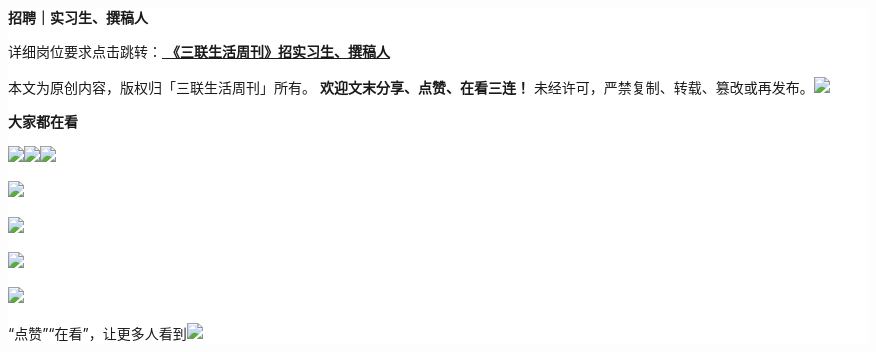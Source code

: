   
 **招聘｜实习生、撰稿人**  

详细岗位要求点击跳转：[
**《三联生活周刊》招实习生、撰稿人**](http://mp.weixin.qq.com/s?__biz=MTc5MTU3NTYyMQ==&mid=2651136871&idx=3&sn=f1c0777fe9d31881e5dfca68ebc2937f&chksm=5907324d6e70bb5b3546dfe1c7b31b5fe05664bebbf36356ba9a1a352e0678444cad62875ad4&scene=21#wechat_redirect)

本文为原创内容，版权归「三联生活周刊」所有。 **欢迎文末分享、点赞、在看三连！**
未经许可，严禁复制、转载、篡改或再发布。![](https://mmbiz.qpic.cn/sz_mmbiz_png/Gg7Qtoh7Aic9ZTmAdCc80b4nD7xicgPt863QWU7oNswDx19XrjfTtSl8QwatY2EEZGuNd1WRRiapDZjcDhTnNYmBg/640?wx_fmt=other&wxfrom;=5&wx;_lazy=1&wx;_co=1&retryload;=1&tp;=webp)

 **大家都在看**

  

[![](https://mmbiz.qpic.cn/mmbiz_png/c2Sib3Mp7pOMy2tU8GGczbfX8lMABromNrSp9dT8ib4P1eTibZSftOd9CHptH1mVJmw0iaCsYsOjPumxRrHMZvsfPg/640?wx_fmt=png&from;=appmsg&wxfrom;=5&wx;_lazy=1&wx;_co=1&tp;=wxpic)](http://mp.weixin.qq.com/s?__biz=MTc5MTU3NTYyMQ==&mid=2651354567&idx=1&sn=fc8d4d2fcd9c0d0fabf54efc0170f618&chksm=590a64ed6e7dedfb2e5a0ae194109f428a440587d35d8dd1e9a8fc03dcfd6c9bbd3821d3676f&scene=21#wechat_redirect)[![](https://mmbiz.qpic.cn/mmbiz_png/c2Sib3Mp7pOPcicg9AkUsSv1S0nR1GZebwR42ADRudh2NiaVQ02dfCXAymxibI5sJQbZOpw9qXia8JlRuIZ8DBN8ZsA/640?wx_fmt=png&from;=appmsg&wxfrom;=5&wx;_lazy=1&wx;_co=1&tp;=wxpic)](http://mp.weixin.qq.com/s?__biz=MTc5MTU3NTYyMQ==&mid=2651358079&idx=2&sn=05efa30ce0fc3a0b63cc86fb2cc53e5f&chksm=590a92556e7d1b438b9df73ac2edc5cf949f61296179a785a0c3fe4bef88934884ae9a2f38bf&scene=21#wechat_redirect)[![](https://mmbiz.qpic.cn/mmbiz_jpg/c2Sib3Mp7pOM8Bl50TwicxATKk2sq365ZBwPmJh5DLn1UsXq5INDdEBL9IPxEjiciarP3txUkGXcBblmjwicyjUfiapg/640?wx_fmt=jpeg&from;=appmsg&wxfrom;=5&wx;_lazy=1&wx;_co=1&tp;=wxpic)](http://mp.weixin.qq.com/s?__biz=MTc5MTU3NTYyMQ==&mid=2651358587&idx=2&sn=c5514a0cf653954804d9a6c8ff134a0d&chksm=590a94516e7d1d476fc286e99982bf966b17a1a737592082948a7611edf3c865f1b7b3c68a63&scene=21#wechat_redirect)

[![](https://mmbiz.qpic.cn/mmbiz_jpg/c2Sib3Mp7pOM8Bl50TwicxATKk2sq365ZBvCEn5okL24tEWvwWRj1BqUN5kqslFXmURLpmB2fclH7X1dWvJe0XgQ/640?wx_fmt=jpeg&from;=appmsg&wxfrom;=5&wx;_lazy=1&wx;_co=1&tp;=wxpic)](http://mp.weixin.qq.com/s?__biz=MTc5MTU3NTYyMQ==&mid=2651358723&idx=2&sn=c3f85f40d17f5f923842a394cd5884a9&chksm=590a97296e7d1e3fe6e882476a5b1d66feb65bca3dccca286a5e831bcc40f06e411c054b2204&scene=21#wechat_redirect)

  
![](https://mmbiz.qpic.cn/sz_mmbiz_png/Gg7Qtoh7Aic9ZTmAdCc80b4nD7xicgPt86k1kgpU51hWCHjV92ryhVW35PLCvLhxLw9XDhXjgeDyZhHSx5EbRcfg/640?wx_fmt=other&wxfrom;=5&wx;_lazy=1&wx;_co=1&retryload;=1&tp;=webp)  

[![](https://mmbiz.qpic.cn/mmbiz_jpg/c2Sib3Mp7pOMayvgyu7ogBkibj0u61X1bgR1Y0MyjyWF4C8ibuiaQHGicDc79siaXDoNn3COjwiajCL9tIdicd3cj2iaN4Q/640?wx_fmt=jpeg&wxfrom;=5&wx;_lazy=1&wx;_co=1&tp;=wxpic)]()

[![](https://mmbiz.qpic.cn/mmbiz_jpg/c2Sib3Mp7pOPRRic6R8dvynVQIgxSP5Y1PMRSGibdkjX8eia7nOBAGicP9lNQAIGDOMiciaDCKsNXYr13Owv2CbpP4H3w/640?wx_fmt=jpeg&wxfrom;=5&wx;_lazy=1&wx;_co=1&tp;=wxpic)]()

  
  
“点赞”“在看”，让更多人看到![](https://mmbiz.qpic.cn/mmbiz_gif/c2Sib3Mp7pON9hkSZwdTibRHNZSMPyiapUCHJwlyoZVBC3SfmPmF0VKjkm3NiaToQloHFJ6icyicqZnqgXp6pSQJt5gg/640?wx_fmt=gif&from;=appmsg&wxfrom;=5&wx;_lazy=1&tp;=wxpic)

